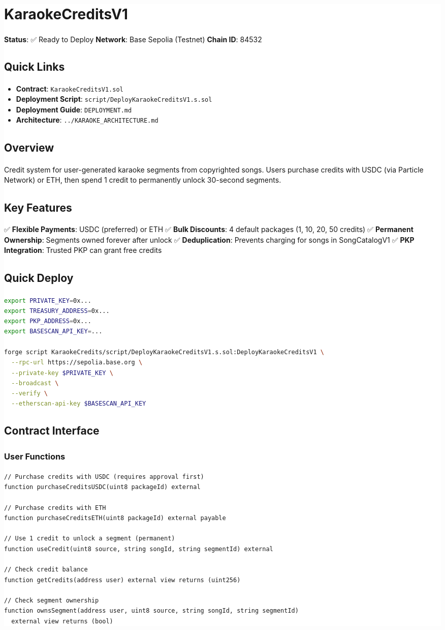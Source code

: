 # KaraokeCreditsV1

**Status**: ✅ Ready to Deploy
**Network**: Base Sepolia (Testnet)
**Chain ID**: 84532

## Quick Links
- **Contract**: `KaraokeCreditsV1.sol`
- **Deployment Script**: `script/DeployKaraokeCreditsV1.s.sol`
- **Deployment Guide**: `DEPLOYMENT.md`
- **Architecture**: `../KARAOKE_ARCHITECTURE.md`

## Overview

Credit system for user-generated karaoke segments from copyrighted songs. Users purchase credits with USDC (via Particle Network) or ETH, then spend 1 credit to permanently unlock 30-second segments.

## Key Features

✅ **Flexible Payments**: USDC (preferred) or ETH
✅ **Bulk Discounts**: 4 default packages (1, 10, 20, 50 credits)
✅ **Permanent Ownership**: Segments owned forever after unlock
✅ **Deduplication**: Prevents charging for songs in SongCatalogV1
✅ **PKP Integration**: Trusted PKP can grant free credits

## Quick Deploy

```bash
export PRIVATE_KEY=0x...
export TREASURY_ADDRESS=0x...
export PKP_ADDRESS=0x...
export BASESCAN_API_KEY=...

forge script KaraokeCredits/script/DeployKaraokeCreditsV1.s.sol:DeployKaraokeCreditsV1 \
  --rpc-url https://sepolia.base.org \
  --private-key $PRIVATE_KEY \
  --broadcast \
  --verify \
  --etherscan-api-key $BASESCAN_API_KEY
```

## Contract Interface

### User Functions

```solidity
// Purchase credits with USDC (requires approval first)
function purchaseCreditsUSDC(uint8 packageId) external

// Purchase credits with ETH
function purchaseCreditsETH(uint8 packageId) external payable

// Use 1 credit to unlock a segment (permanent)
function useCredit(uint8 source, string songId, string segmentId) external

// Check credit balance
function getCredits(address user) external view returns (uint256)

// Check segment ownership
function ownsSegment(address user, uint8 source, string songId, string segmentId)
  external view returns (bool)
```